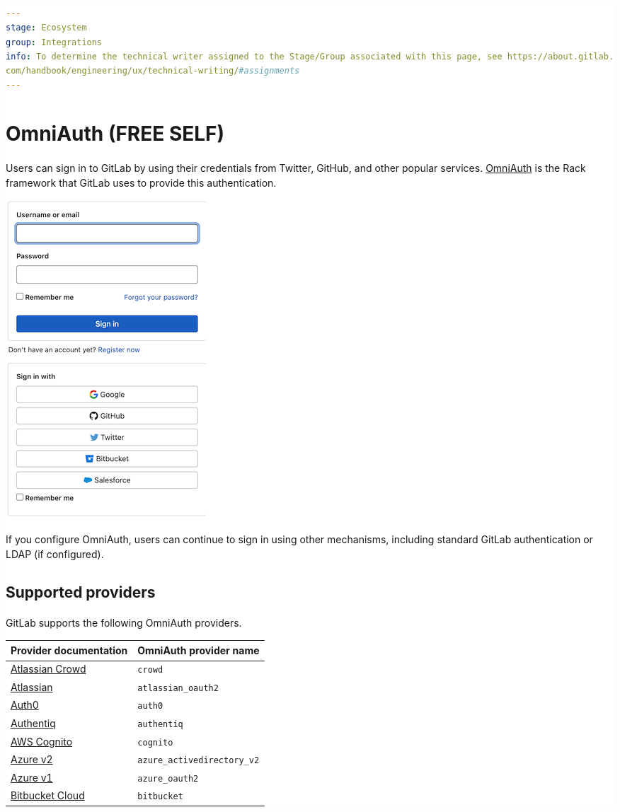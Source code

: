 ```yaml
---
stage: Ecosystem
group: Integrations
info: To determine the technical writer assigned to the Stage/Group associated with this page, see https://about.gitlab.com/handbook/engineering/ux/technical-writing/#assignments
---
```


# OmniAuth **(FREE SELF)**

Users can sign in to GitLab by using their credentials from Twitter, GitHub, and other popular services.
[OmniAuth](https://rubygems.org/gems/omniauth/) is the Rack
framework that GitLab uses to provide this authentication.

![OmniAuth providers on sign-in page](img/omniauth_providers_v_14_6.png)

If you configure OmniAuth, users can continue to sign in using other
mechanisms, including standard GitLab authentication or LDAP (if configured).

## Supported providers

GitLab supports the following OmniAuth providers.

| Provider documentation                                              | OmniAuth provider name     |
|---------------------------------------------------------------------|----------------------------|
| [Atlassian Crowd](../administration/auth/crowd.md)                  | `crowd`                    |
| [Atlassian](../administration/auth/atlassian.md)                    | `atlassian_oauth2`         |
| [Auth0](auth0.md)                                                   | `auth0`                    |
| [Authentiq](../administration/auth/authentiq.md)                    | `authentiq`                |
| [AWS Cognito](../administration/auth/cognito.md)                    | `cognito`                  |
| [Azure v2](azure.md#microsoft-azure-oauth-20-omniauth-provider-v2) | `azure_activedirectory_v2` |
| [Azure v1](azure.md)                                                | `azure_oauth2`             |
| [Bitbucket Cloud](bitbucket.md)                                     | `bitbucket`                |